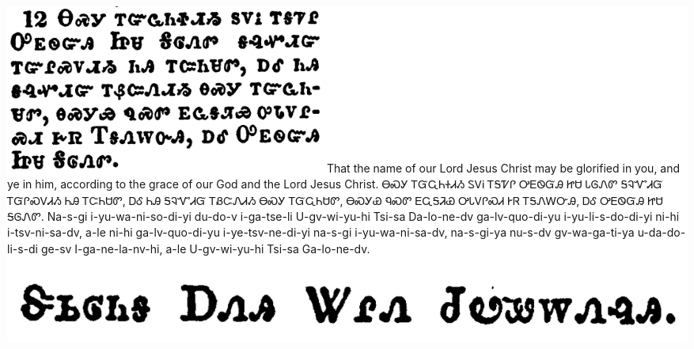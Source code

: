 <td><a href="140112.png"><img src="140112.png" width="400" /></a></td>
</tr>
<tr class="even">
<td>That the name of our Lord Jesus Christ may be glorified in you, and ye in him, according to the grace of our God and the Lord Jesus Christ.</td>
</tr>
<tr class="odd">
<td>ᎾᏍᎩ ᎢᏳᏩᏂᏐᏗᏱ ᏚᏙᎥ ᎢᎦᏤᎵ ᎤᎬᏫᏳᎯ ᏥᏌ ᏓᎶᏁᏛ ᎦᎸᏉᏗᏳ ᎢᏳᎵᏍᏙᏗᏱ ᏂᎯ ᎢᏨᏂᏌᏛ, ᎠᎴ ᏂᎯ ᎦᎸᏉᏗᏳ ᎢᏰᏨᏁᏗᏱ ᎾᏍᎩ ᎢᏳᏩᏂᏌᏛ, ᎾᏍᎩᏯ ᏄᏍᏛ ᎬᏩᎦᏘᏯ ᎤᏓᏙᎵᏍᏗ ᎨᏒ ᎢᎦᏁᎳᏅᎯ, ᎠᎴ ᎤᎬᏫᏳᎯ ᏥᏌ ᎦᎶᏁᏛ.</td>
</tr>
<tr class="even">
<td>Na-s-gi i-yu-wa-ni-so-di-yi du-do-v i-ga-tse-li U-gv-wi-yu-hi Tsi-sa Da-lo-ne-dv ga-lv-quo-di-yu i-yu-li-s-do-di-yi ni-hi i-tsv-ni-sa-dv, a-le ni-hi ga-lv-quo-di-yu i-ye-tsv-ne-di-yi na-s-gi i-yu-wa-ni-sa-dv, na-s-gi-ya nu-s-dv gv-wa-ga-ti-ya u-da-do-li-s-di ge-sv I-ga-ne-la-nv-hi, a-le U-gv-wi-yu-hi Tsi-sa Ga-lo-ne-dv.</td>
</tr>
</tbody>
</table>

![](14_.png)
